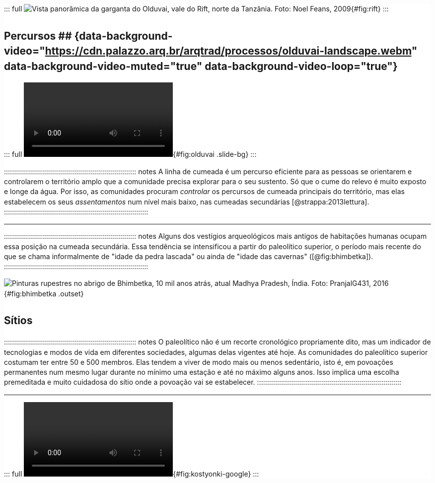 ::: full
![Vista panorâmica da garganta do Olduvai, vale do Rift, norte da Tanzânia. Foto: [Noel Feans, 2009][]](https://upload.wikimedia.org/wikipedia/commons/thumb/c/ce/Olduvai_Gorge_or_Oldupai_Gorge.jpg/1280px-Olduvai_Gorge_or_Oldupai_Gorge.jpg){#fig:rift}
:::

[Noel Feans, 2009]: https://commons.wikimedia.org/wiki/File:Olduvai_Gorge_or_Oldupai_Gorge.jpg

## Percursos ## {data-background-video="https://cdn.palazzo.arq.br/arqtrad/processos/olduvai-landscape.webm" data-background-video-muted="true" data-background-video-loop="true"}

::: full
![Garganta do Olduvai. Filme: [David Gutiérrez e Ignacio Zapico, 2016](https://youtu.be/8To3-9ZecnU)](https://cdn.palazzo.arq.br/arqtrad/processos/olduvai-landscape.webm){#fig:olduvai .slide-bg}
:::

:::::::::::::::::::::::::::::::::::::::::::::::::::::::::::::::::: notes
A linha de cumeada é um percurso eficiente para as pessoas se orientarem
e controlarem o território amplo que a comunidade precisa explorar para
o seu sustento. Só que o cume do relevo é muito exposto e longe da água.
Por isso, as comunidades procuram *controlar* os percursos de cumeada
principais do território, mas elas estabelecem os seus *assentamentos*
num nível mais baixo, nas cumeadas secundárias [@strappa:2013lettura].
::::::::::::::::::::::::::::::::::::::::::::::::::::::::::::::::::::::::

------

:::::::::::::::::::::::::::::::::::::::::::::::::::::::::::::::::: notes
Alguns dos vestígios arqueológicos mais antigos de habitações humanas
ocupam essa posição na cumeada secundária. Essa tendência se
intensificou a partir do paleolítico superior, o período mais recente do
que se chama informalmente de "idade da pedra lascada" ou ainda de
"idade das cavernas" ([@fig:bhimbetka]).
::::::::::::::::::::::::::::::::::::::::::::::::::::::::::::::::::::::::

![Pinturas rupestres no abrigo de Bhimbetka, 10 mil anos atrás, atual Madhya Pradesh, Índia. Foto: [PranjalG431, 2016](https://commons.wikimedia.org/wiki/File:A_painting_on_the_walls_of_cave_in_Bhimbetka_rock_shelter,_Madhya_Pradesh.jpg)](https://upload.wikimedia.org/wikipedia/commons/thumb/e/e1/A_painting_on_the_walls_of_cave_in_Bhimbetka_rock_shelter,_Madhya_Pradesh.jpg/1280px-A_painting_on_the_walls_of_cave_in_Bhimbetka_rock_shelter,_Madhya_Pradesh.jpg){#fig:bhimbetka .outset}

## Sítios ##

:::::::::::::::::::::::::::::::::::::::::::::::::::::::::::::::::: notes
O paleolítico não é um recorte cronológico
propriamente dito, mas um indicador de tecnologias e modos de vida em
diferentes sociedades, algumas delas vigentes até hoje. As comunidades
do paleolítico superior costumam ter entre 50 e 500 membros. Elas tendem
a viver de modo mais ou menos sedentário, isto é, em povoações
permanentes num mesmo lugar durante no mínimo uma estação e até no
máximo alguns anos. Isso implica uma escolha premeditada e muito
cuidadosa do sítio onde a povoação vai se estabelecer.
::::::::::::::::::::::::::::::::::::::::::::::::::::::::::::::::::::::::

------

::: full
![Kostyonki, Rússia. Fonte: Google Earth](https://user-images.githubusercontent.com/8295666/125675263-71d86da5-b8bf-42c7-b446-d7c628658948.mp4){#fig:kostyonki-google}
:::


[Beyond My Ken, 2014]: https://commons.wikimedia.org/wiki/File:Rockefeller_Park_Pavilion_Battery_Park_City.jpg
[Christian Gänshirt, 2012]: https://commons.wikimedia.org/wiki/File:Barcelona_Pavilion_photo_Christian_Gänshirt_2012.JPG
[Museu Carnavalet D.14938]: https://www.parismuseescollections.paris.fr/fr/musee-carnavalet/oeuvres/plan-du-premier-etage-de-l-hotel-la-live-situe-a-l-angle-de-la-rue-taitbout#infos-principales
[Kmetová e Lehocká]: https://doi.org/10.3390/math9182185
[Tábua de Baltimore. Walters Art Museum]: https://commons.wikimedia.org/wiki/File:Florentine_painter_-_The_Ideal_City_-_Walters_Art_Museum_-_Google_Art_Project.jpg
[Chester Beatty Library 1038.1]: https://commons.wikimedia.org/wiki/File:Paulownia_Court_(Kiritsubo)_from_Tale_of_Genji_(Genji_monogatari)_AR_J1038_01-054_56-f-26v.jpg
[Vorderasiatisches Museum, Berlim]: https://commons.wikimedia.org/wiki/Category:Vorderasiatisches_Museum_Berlin_-_Sumerian_art